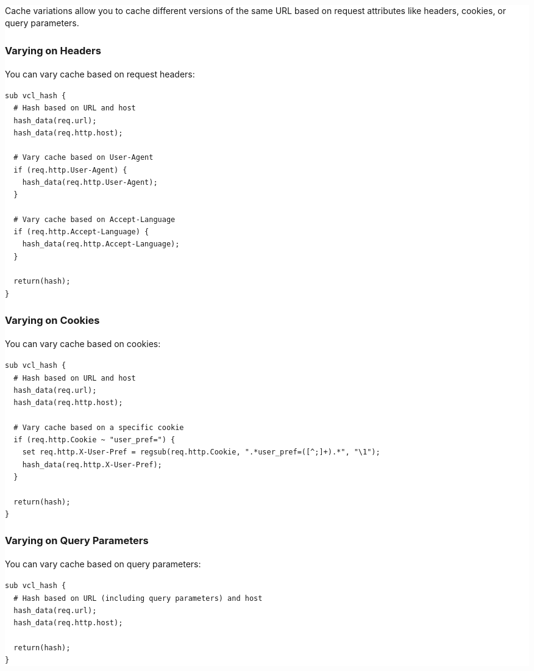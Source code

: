 Cache variations allow you to cache different versions of the same URL based on request attributes like headers, cookies, or query parameters.

### Varying on Headers

You can vary cache based on request headers:

```vcl
sub vcl_hash {
  # Hash based on URL and host
  hash_data(req.url);
  hash_data(req.http.host);
  
  # Vary cache based on User-Agent
  if (req.http.User-Agent) {
    hash_data(req.http.User-Agent);
  }
  
  # Vary cache based on Accept-Language
  if (req.http.Accept-Language) {
    hash_data(req.http.Accept-Language);
  }
  
  return(hash);
}
```

### Varying on Cookies

You can vary cache based on cookies:

```vcl
sub vcl_hash {
  # Hash based on URL and host
  hash_data(req.url);
  hash_data(req.http.host);
  
  # Vary cache based on a specific cookie
  if (req.http.Cookie ~ "user_pref=") {
    set req.http.X-User-Pref = regsub(req.http.Cookie, ".*user_pref=([^;]+).*", "\1");
    hash_data(req.http.X-User-Pref);
  }
  
  return(hash);
}
```

### Varying on Query Parameters

You can vary cache based on query parameters:

```vcl
sub vcl_hash {
  # Hash based on URL (including query parameters) and host
  hash_data(req.url);
  hash_data(req.http.host);
  
  return(hash);
}
```
